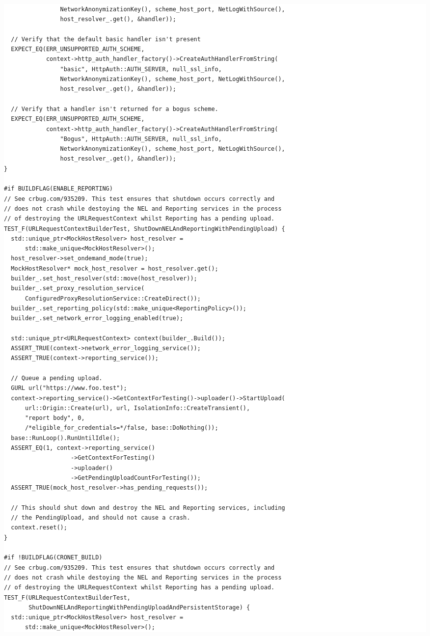 ```
                NetworkAnonymizationKey(), scheme_host_port, NetLogWithSource(),
                host_resolver_.get(), &handler));

  // Verify that the default basic handler isn't present
  EXPECT_EQ(ERR_UNSUPPORTED_AUTH_SCHEME,
            context->http_auth_handler_factory()->CreateAuthHandlerFromString(
                "basic", HttpAuth::AUTH_SERVER, null_ssl_info,
                NetworkAnonymizationKey(), scheme_host_port, NetLogWithSource(),
                host_resolver_.get(), &handler));

  // Verify that a handler isn't returned for a bogus scheme.
  EXPECT_EQ(ERR_UNSUPPORTED_AUTH_SCHEME,
            context->http_auth_handler_factory()->CreateAuthHandlerFromString(
                "Bogus", HttpAuth::AUTH_SERVER, null_ssl_info,
                NetworkAnonymizationKey(), scheme_host_port, NetLogWithSource(),
                host_resolver_.get(), &handler));
}

#if BUILDFLAG(ENABLE_REPORTING)
// See crbug.com/935209. This test ensures that shutdown occurs correctly and
// does not crash while destoying the NEL and Reporting services in the process
// of destroying the URLRequestContext whilst Reporting has a pending upload.
TEST_F(URLRequestContextBuilderTest, ShutDownNELAndReportingWithPendingUpload) {
  std::unique_ptr<MockHostResolver> host_resolver =
      std::make_unique<MockHostResolver>();
  host_resolver->set_ondemand_mode(true);
  MockHostResolver* mock_host_resolver = host_resolver.get();
  builder_.set_host_resolver(std::move(host_resolver));
  builder_.set_proxy_resolution_service(
      ConfiguredProxyResolutionService::CreateDirect());
  builder_.set_reporting_policy(std::make_unique<ReportingPolicy>());
  builder_.set_network_error_logging_enabled(true);

  std::unique_ptr<URLRequestContext> context(builder_.Build());
  ASSERT_TRUE(context->network_error_logging_service());
  ASSERT_TRUE(context->reporting_service());

  // Queue a pending upload.
  GURL url("https://www.foo.test");
  context->reporting_service()->GetContextForTesting()->uploader()->StartUpload(
      url::Origin::Create(url), url, IsolationInfo::CreateTransient(),
      "report body", 0,
      /*eligible_for_credentials=*/false, base::DoNothing());
  base::RunLoop().RunUntilIdle();
  ASSERT_EQ(1, context->reporting_service()
                   ->GetContextForTesting()
                   ->uploader()
                   ->GetPendingUploadCountForTesting());
  ASSERT_TRUE(mock_host_resolver->has_pending_requests());

  // This should shut down and destroy the NEL and Reporting services, including
  // the PendingUpload, and should not cause a crash.
  context.reset();
}

#if !BUILDFLAG(CRONET_BUILD)
// See crbug.com/935209. This test ensures that shutdown occurs correctly and
// does not crash while destoying the NEL and Reporting services in the process
// of destroying the URLRequestContext whilst Reporting has a pending upload.
TEST_F(URLRequestContextBuilderTest,
       ShutDownNELAndReportingWithPendingUploadAndPersistentStorage) {
  std::unique_ptr<MockHostResolver> host_resolver =
      std::make_unique<MockHostResolver>();
```
